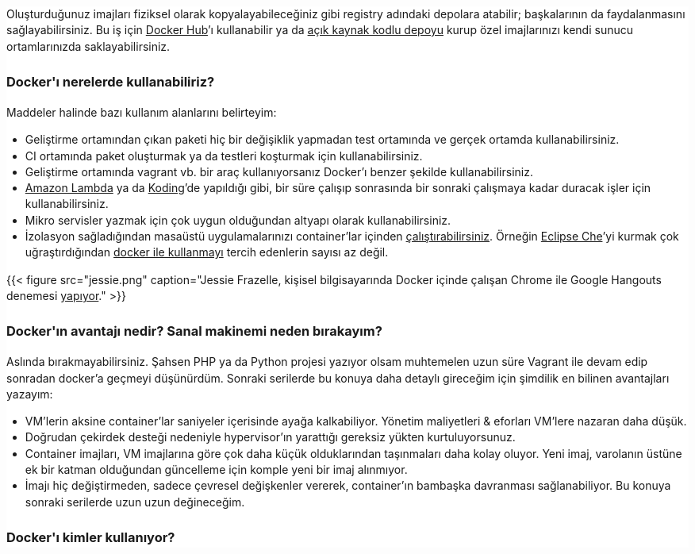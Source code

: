 Oluşturduğunuz imajları fiziksel olarak kopyalayabileceğiniz gibi registry adındaki depolara atabilir; başkalarının da 
faydalanmasını sağlayabilirsiniz. Bu iş için [Docker Hub](https://hub.docker.com/)’ı kullanabilir ya da 
[açık kaynak kodlu depoyu](https://github.com/docker/distribution) kurup özel imajlarınızı kendi sunucu ortamlarınızda 
saklayabilirsiniz.

### Docker'ı nerelerde kullanabiliriz?

Maddeler halinde bazı kullanım alanlarını belirteyim:

* Geliştirme ortamından çıkan paketi hiç bir değişiklik yapmadan test ortamında ve gerçek ortamda kullanabilirsiniz.
* CI ortamında paket oluşturmak ya da testleri koşturmak için kullanabilirsiniz.
* Geliştirme ortamında vagrant vb. bir araç kullanıyorsanız Docker’ı benzer şekilde kullanabilirsiniz.
* [Amazon Lambda](https://aws.amazon.com/lambda/details/) ya da [Koding](http://www.koding.com/)’de yapıldığı gibi, 
  bir süre çalışıp sonrasında bir sonraki çalışmaya kadar duracak işler için kullanabilirsiniz.
* Mikro servisler yazmak için çok uygun olduğundan altyapı olarak kullanabilirsiniz.
* İzolasyon sağladığından masaüstü uygulamalarınızı container’lar içinden 
  [çalıştırabilirsiniz](https://blog.jessfraz.com/post/docker-containers-on-the-desktop/). Örneğin 
  [Eclipse Che](https://eclipse.org/che/)’yi kurmak çok uğraştırdığından 
  [docker ile kullanmayı](https://eclipse-che.readme.io/docs/usage-docker#using-docker-syntax) tercih edenlerin sayısı 
  az değil.

{{< figure src="jessie.png" caption="Jessie Frazelle, kişisel bilgisayarında Docker içinde çalışan Chrome ile Google Hangouts denemesi [yapıyor](https://blog.jessfraz.com/post/docker-containers-on-the-desktop/)." >}}

### Docker'ın avantajı nedir? Sanal makinemi neden bırakayım?

Aslında bırakmayabilirsiniz. Şahsen PHP ya da Python projesi yazıyor olsam muhtemelen uzun süre Vagrant ile devam edip 
sonradan docker’a geçmeyi düşünürdüm. Sonraki serilerde bu konuya daha detaylı gireceğim için şimdilik en bilinen 
avantajları yazayım:

* VM’lerin aksine container’lar saniyeler içerisinde ayağa kalkabiliyor. Yönetim maliyetleri & eforları VM’lere 
  nazaran daha düşük.
* Doğrudan çekirdek desteği nedeniyle hypervisor’ın yarattığı gereksiz yükten kurtuluyorsunuz.
* Container imajları, VM imajlarına göre çok daha küçük olduklarından taşınmaları daha kolay oluyor. Yeni imaj, 
  varolanın üstüne ek bir katman olduğundan güncelleme için komple yeni bir imaj alınmıyor.
* İmajı hiç değiştirmeden, sadece çevresel değişkenler vererek, container’ın bambaşka davranması sağlanabiliyor. Bu 
  konuya sonraki serilerde uzun uzun değineceğim.

### Docker'ı kimler kullanıyor?
